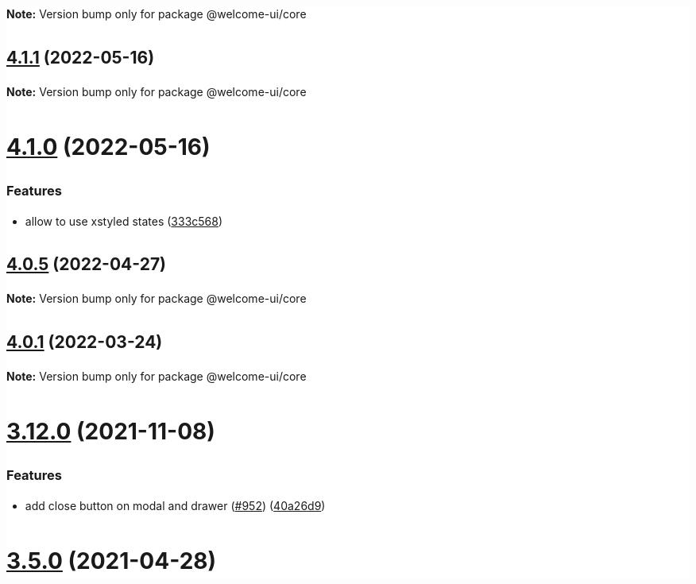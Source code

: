 **Note:** Version bump only for package @welcome-ui/core





## [4.1.1](https://github.com/WTTJ/welcome-ui/compare/v4.1.0...v4.1.1) (2022-05-16)

**Note:** Version bump only for package @welcome-ui/core





# [4.1.0](https://github.com/WTTJ/welcome-ui/compare/v4.0.6...v4.1.0) (2022-05-16)


### Features

* allow to use xstyled states ([333c568](https://github.com/WTTJ/welcome-ui/commit/333c568708d96dfdb266c4575ef6c645217c3937))





## [4.0.5](https://github.com/WTTJ/welcome-ui/compare/v4.0.4...v4.0.5) (2022-04-27)

**Note:** Version bump only for package @welcome-ui/core





## [4.0.1](https://github.com/WTTJ/welcome-ui/compare/v4.0.0...v4.0.1) (2022-03-24)

**Note:** Version bump only for package @welcome-ui/core





# [3.12.0](https://github.com/WTTJ/welcome-ui/compare/v3.11.0...v3.12.0) (2021-11-08)


### Features

*  add close button on modal and drawer ([#952](https://github.com/WTTJ/welcome-ui/issues/952)) ([40a26d9](https://github.com/WTTJ/welcome-ui/commit/40a26d9a540dcbbdce16e61f80740fe7428a1f70))





# [3.5.0](https://github.com/WTTJ/welcome-ui/compare/v3.4.3...v3.5.0) (2021-04-28)
